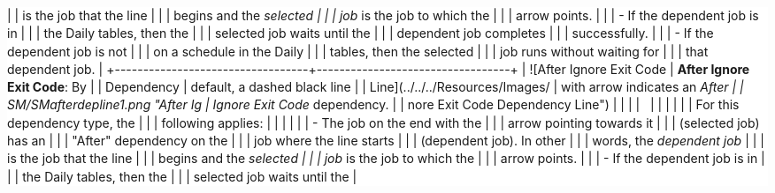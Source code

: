|                                  |     is the job that the line     |
|                                  |     begins and the *selected     |
|                                  |     job* is the job to which the |
|                                  |     arrow points.                |
|                                  | -   If the dependent job is in   |
|                                  |     the Daily tables, then the   |
|                                  |     selected job waits until the |
|                                  |     dependent job completes      |
|                                  |     successfully.                |
|                                  | -   If the dependent job is not  |
|                                  |     on a schedule in the Daily   |
|                                  |     tables, then the selected    |
|                                  |     job runs without waiting for |
|                                  |     that dependent job.          |
+----------------------------------+----------------------------------+
| ![After Ignore Exit Code         | **After Ignore Exit Code**: By   | | Dependency                       | default, a dashed black line     |
| Line](../../../Resources/Images/ | with arrow indicates an *After   |
| SM/SMafterdepline1.png "After Ig | Ignore Exit Code* dependency.    |
| nore Exit Code Dependency Line") |                                  |
|                                  |                                  |
|                                  |                                  |
|                                  | For this dependency type, the    |
|                                  | following applies:               |
|                                  |                                  |
|                                  | -   The job on the end with the  |
|                                  |     arrow pointing towards it    |
|                                  |     (selected job) has an        |
|                                  |     \"After\" dependency on the  |
|                                  |     job where the line starts    |
|                                  |     (dependent job). In other    |
|                                  |     words, the *dependent job*   |
|                                  |     is the job that the line     |
|                                  |     begins and the *selected     |
|                                  |     job* is the job to which the |
|                                  |     arrow points.                |
|                                  | -   If the dependent job is in   |
|                                  |     the Daily tables, then the   |
|                                  |     selected job waits until the |